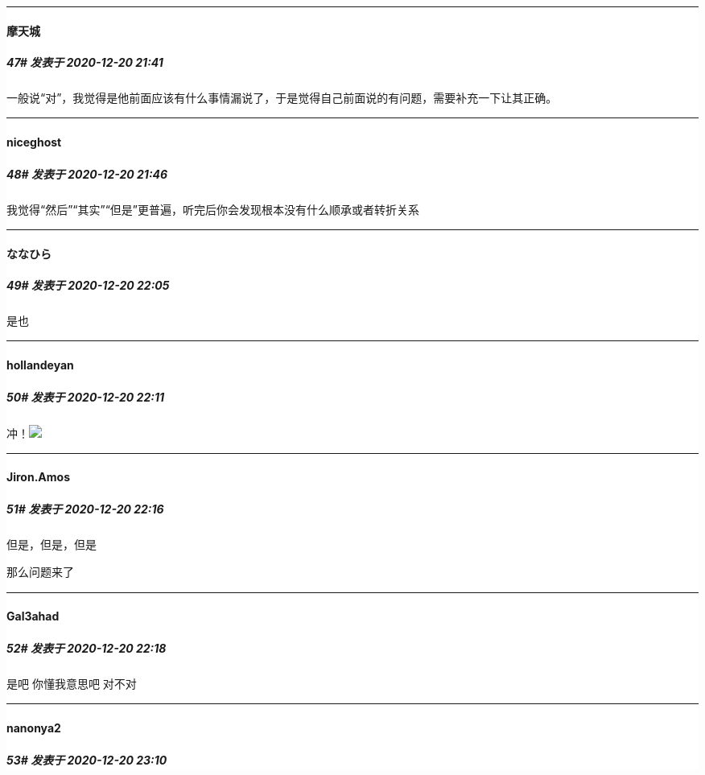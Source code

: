 
-----

####  摩天城  
##### 47#       发表于 2020-12-20 21:41


一般说“对”，我觉得是他前面应该有什么事情漏说了，于是觉得自己前面说的有问题，需要补充一下让其正确。


-----

####  niceghost  
##### 48#       发表于 2020-12-20 21:46


我觉得“然后”“其实”“但是”更普遍，听完后你会发现根本没有什么顺承或者转折关系


-----

####  ななひら  
##### 49#       发表于 2020-12-20 22:05


是也


-----

####  hollandeyan  
##### 50#       发表于 2020-12-20 22:11


冲！<img src="https://static.saraba1st.com/image/smiley/face2017/001.png" referrerpolicy="no-referrer">


-----

####  Jiron.Amos  
##### 51#       发表于 2020-12-20 22:16


但是，但是，但是

那么问题来了


-----

####  Gal3ahad  
##### 52#       发表于 2020-12-20 22:18


是吧 你懂我意思吧 对不对


-----

####  nanonya2  
##### 53#       发表于 2020-12-20 23:10
